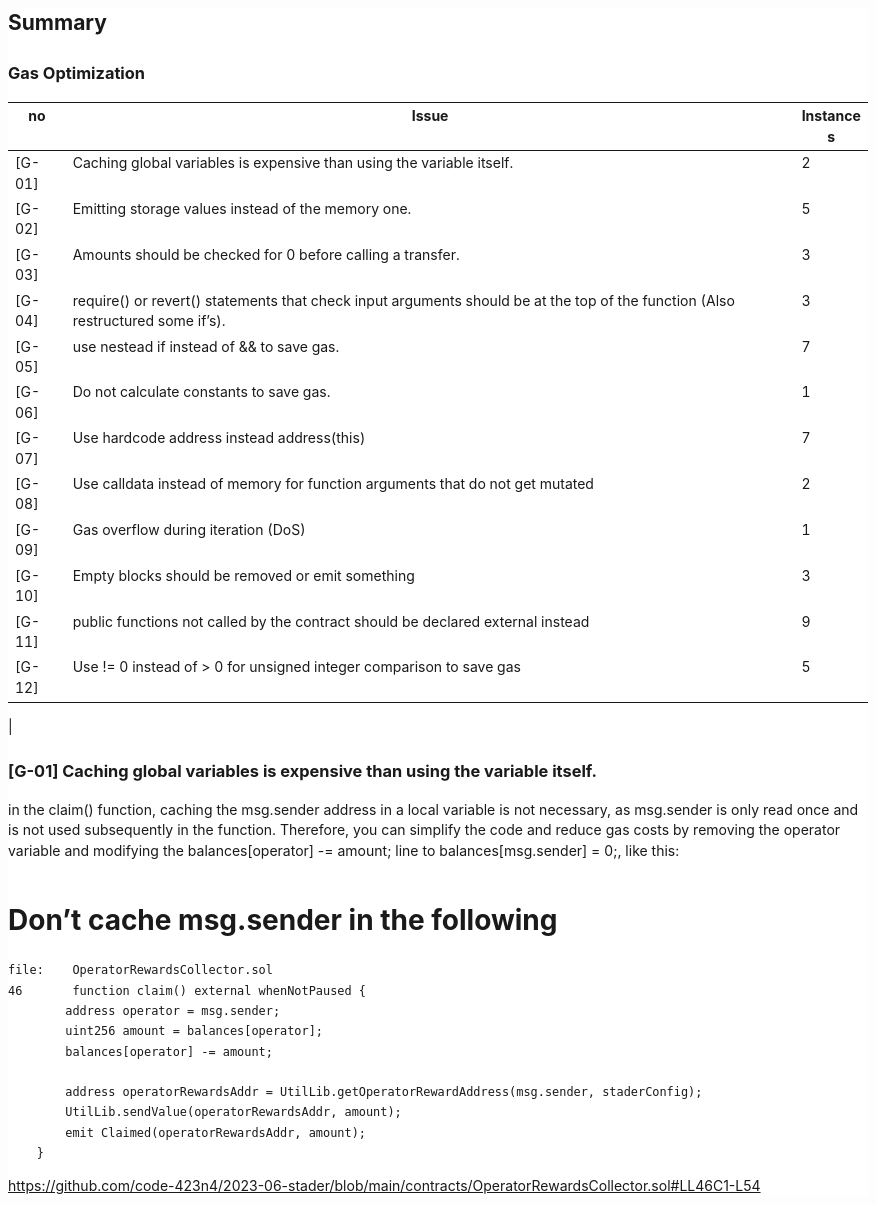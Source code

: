 
## Summary 

### Gas Optimization

|no |Issue|Instances|
|----|-------|------|
| [G-01] | Caching global variables is expensive than using the variable itself. | 2 | - | 
| [G-02] | Emitting storage values instead of the memory one. | 5 | - | 
| [G-03] | Amounts should be checked for 0 before calling a transfer. | 3 | - | 
| [G-04] | require() or revert() statements that check input arguments should be at the top of the function (Also restructured some if’s). | 3 | - | 
| [G-05] | use nestead if instead of && to save gas. | 7 | - | 
| [G-06] | Do not calculate constants to save gas. | 1 | - | 
| [G-07] | Use hardcode address instead address(this) | 7 | - | 
| [G-08] | Use calldata instead of memory for function arguments that do not get mutated | 2 | - | 
| [G-09] | Gas overflow during iteration (DoS) | 1 | - | 
| [G-10] | Empty blocks should be removed or emit something | 3 | - | 
| [G-11] | public functions not called by the contract should be declared external instead | 9 | - | 
| [G-12] | Use != 0 instead of > 0 for unsigned integer comparison to save gas | 5 | - | 
 | 



### [G-01] Caching global variables is expensive than using the variable itself.
in the claim() function, caching the msg.sender address in a local variable is not necessary, as msg.sender is only read once and is not used subsequently in the function.
Therefore, you can simplify the code and reduce gas costs by removing the operator variable and modifying the balances[operator] -= amount; line to balances[msg.sender] = 0;, like this:

# Don’t cache msg.sender in the following 
```solidity
file:    OperatorRewardsCollector.sol
46       function claim() external whenNotPaused {
        address operator = msg.sender;
        uint256 amount = balances[operator];
        balances[operator] -= amount;

        address operatorRewardsAddr = UtilLib.getOperatorRewardAddress(msg.sender, staderConfig);
        UtilLib.sendValue(operatorRewardsAddr, amount);
        emit Claimed(operatorRewardsAddr, amount);
    }
```
https://github.com/code-423n4/2023-06-stader/blob/main/contracts/OperatorRewardsCollector.sol#LL46C1-L54
